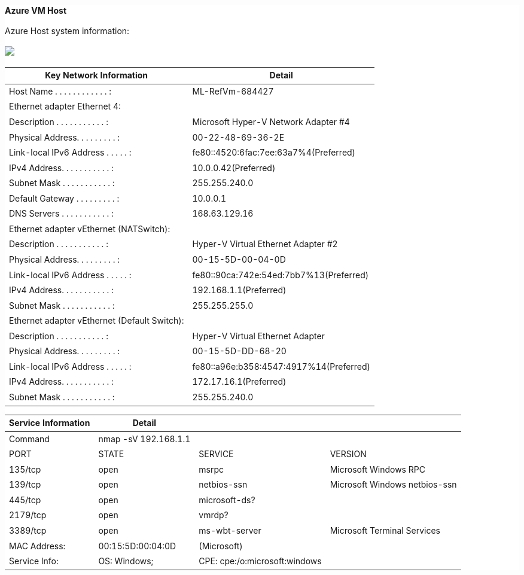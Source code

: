 **Azure VM Host**

Azure Host system information:

![](/24-Final-Project/ImagesProject/0-01.jpg)

|Key Network Information|Detail|
|---|---|
|   Host Name . . . . . . . . . . . . :| ML-RefVm-684427|
|Ethernet adapter Ethernet 4:||
|   Description . . . . . . . . . . . :| Microsoft Hyper-V Network Adapter #4|
|   Physical Address. . . . . . . . . :| 00-22-48-69-36-2E|
|   Link-local IPv6 Address . . . . . :| fe80::4520:6fac:7ee:63a7%4(Preferred)|
|   IPv4 Address. . . . . . . . . . . :| 10.0.0.42(Preferred)|
|   Subnet Mask . . . . . . . . . . . :| 255.255.240.0|
|   Default Gateway . . . . . . . . . :| 10.0.0.1|
|   DNS Servers . . . . . . . . . . . :| 168.63.129.16|
|Ethernet adapter vEthernet (NATSwitch):||
|   Description . . . . . . . . . . . :| Hyper-V Virtual Ethernet Adapter #2|
|   Physical Address. . . . . . . . . :| 00-15-5D-00-04-0D|
|   Link-local IPv6 Address . . . . . :| fe80::90ca:742e:54ed:7bb7%13(Preferred)|
|   IPv4 Address. . . . . . . . . . . :| 192.168.1.1(Preferred)|
|   Subnet Mask . . . . . . . . . . . :| 255.255.255.0|
|Ethernet adapter vEthernet (Default Switch):||
|   Description . . . . . . . . . . . :| Hyper-V Virtual Ethernet Adapter|
|   Physical Address. . . . . . . . . :| 00-15-5D-DD-68-20|
|   Link-local IPv6 Address . . . . . :| fe80::a96e:b358:4547:4917%14(Preferred)|
|   IPv4 Address. . . . . . . . . . . :| 172.17.16.1(Preferred)|
|   Subnet Mask . . . . . . . . . . . :| 255.255.240.0|

|Service Information|Detail|||
|---|---|---|---|
|Command|nmap -sV 192.168.1.1|||
|PORT     |STATE |SERVICE       |VERSION|
|135/tcp  |open  |msrpc         |Microsoft Windows RPC|
|139/tcp  |open  |netbios-ssn   |Microsoft Windows netbios-ssn|
|445/tcp  |open  |microsoft-ds?||
|2179/tcp |open  |vmrdp?||
|3389/tcp |open  |ms-wbt-server |Microsoft Terminal Services|
|MAC Address: |00:15:5D:00:04:0D |(Microsoft)||
|Service Info: |OS: Windows; |CPE: cpe:/o:microsoft:windows||
